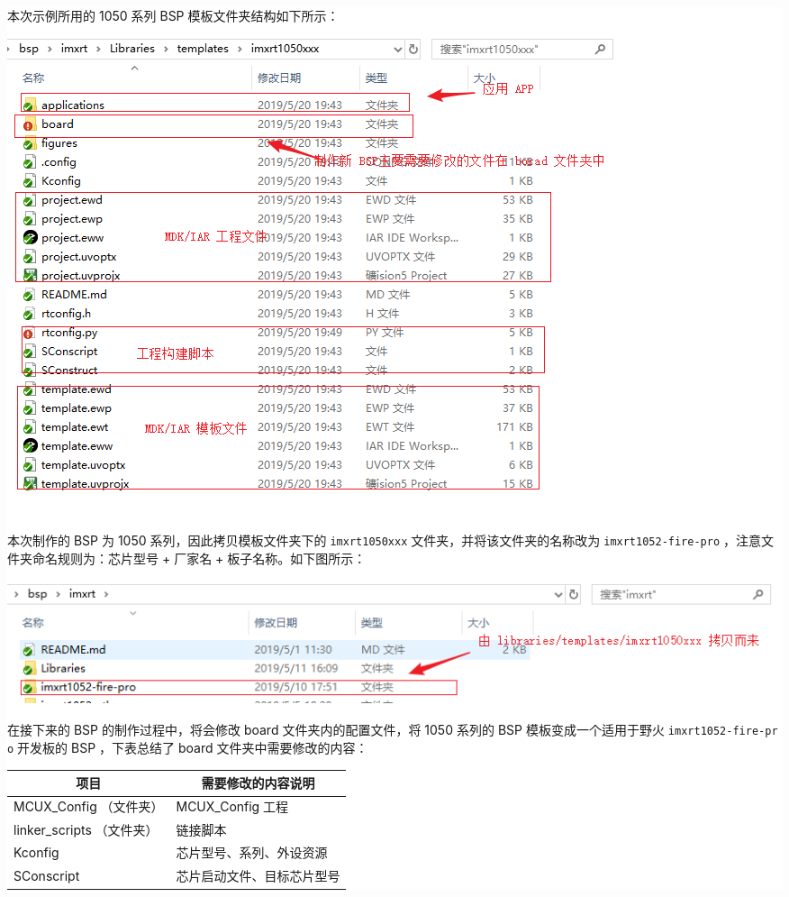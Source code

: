 本次示例所用的 1050 系列 BSP 模板文件夹结构如下所示：

![F1 系列 BSP 模板文件夹内容](figures/bsp_template_dir.png)

本次制作的 BSP 为 1050 系列，因此拷贝模板文件夹下的 `imxrt1050xxx` 文件夹，并将该文件夹的名称改为 `imxrt1052-fire-pro` ，注意文件夹命名规则为：芯片型号 + 厂家名 + 板子名称。如下图所示：

![复制通用模板](./figures/copy.png)

在接下来的 BSP 的制作过程中，将会修改 board 文件夹内的配置文件，将 1050 系列的 BSP 模板变成一个适用于野火 `imxrt1052-fire-pro` 开发板的 BSP ，下表总结了 board 文件夹中需要修改的内容：

| 项目 | 需要修改的内容说明 |
|-------------|-------------------------------------------------------|
| MCUX_Config （文件夹）| MCUX_Config 工程 |
| linker_scripts （文件夹）| 链接脚本 |
| Kconfig | 芯片型号、系列、外设资源 |
| SConscript | 芯片启动文件、目标芯片型号 |
